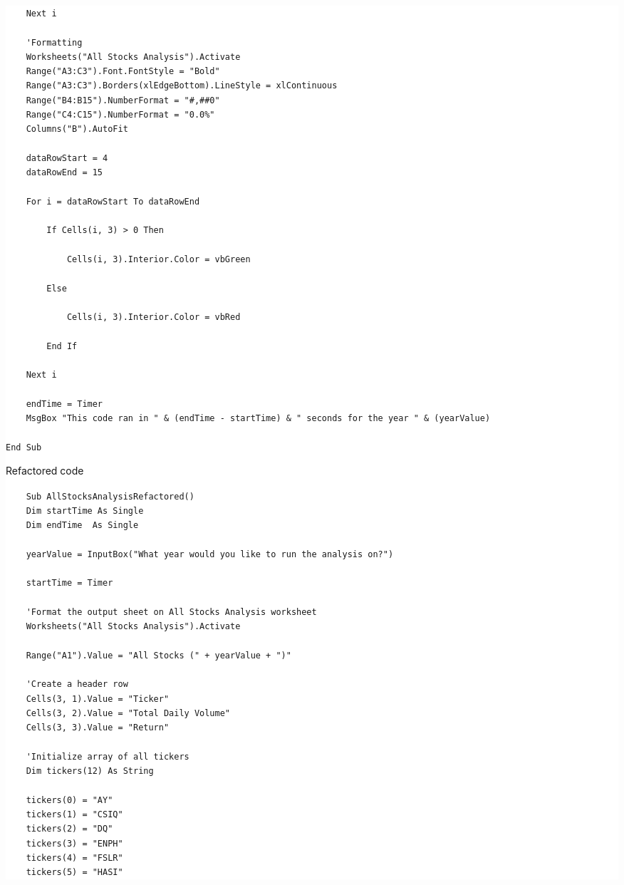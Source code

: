 ```
    Next i
    
    'Formatting
    Worksheets("All Stocks Analysis").Activate
    Range("A3:C3").Font.FontStyle = "Bold"
    Range("A3:C3").Borders(xlEdgeBottom).LineStyle = xlContinuous
    Range("B4:B15").NumberFormat = "#,##0"
    Range("C4:C15").NumberFormat = "0.0%"
    Columns("B").AutoFit

    dataRowStart = 4
    dataRowEnd = 15

    For i = dataRowStart To dataRowEnd
        
        If Cells(i, 3) > 0 Then
            
            Cells(i, 3).Interior.Color = vbGreen
            
        Else
        
            Cells(i, 3).Interior.Color = vbRed
            
        End If
        
    Next i
 
    endTime = Timer
    MsgBox "This code ran in " & (endTime - startTime) & " seconds for the year " & (yearValue)

End Sub 
```


Refactored code

```
    Sub AllStocksAnalysisRefactored()
    Dim startTime As Single
    Dim endTime  As Single

    yearValue = InputBox("What year would you like to run the analysis on?")

    startTime = Timer
    
    'Format the output sheet on All Stocks Analysis worksheet
    Worksheets("All Stocks Analysis").Activate
    
    Range("A1").Value = "All Stocks (" + yearValue + ")"
    
    'Create a header row
    Cells(3, 1).Value = "Ticker"
    Cells(3, 2).Value = "Total Daily Volume"
    Cells(3, 3).Value = "Return"

    'Initialize array of all tickers
    Dim tickers(12) As String
    
    tickers(0) = "AY"
    tickers(1) = "CSIQ"
    tickers(2) = "DQ"
    tickers(3) = "ENPH"
    tickers(4) = "FSLR"
    tickers(5) = "HASI"
```